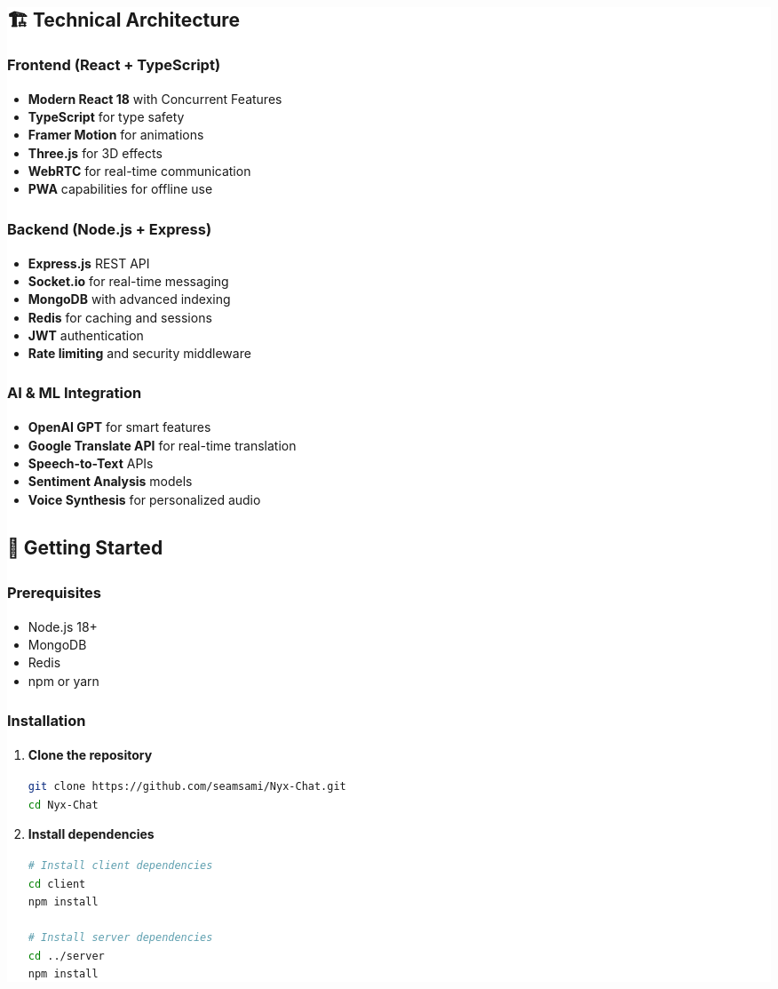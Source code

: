 ## 🏗️ Technical Architecture

### Frontend (React + TypeScript)
- **Modern React 18** with Concurrent Features
- **TypeScript** for type safety
- **Framer Motion** for animations
- **Three.js** for 3D effects
- **WebRTC** for real-time communication
- **PWA** capabilities for offline use

### Backend (Node.js + Express)
- **Express.js** REST API
- **Socket.io** for real-time messaging
- **MongoDB** with advanced indexing
- **Redis** for caching and sessions
- **JWT** authentication
- **Rate limiting** and security middleware

### AI & ML Integration
- **OpenAI GPT** for smart features
- **Google Translate API** for real-time translation
- **Speech-to-Text** APIs
- **Sentiment Analysis** models
- **Voice Synthesis** for personalized audio

## 🚀 Getting Started

### Prerequisites
- Node.js 18+
- MongoDB
- Redis
- npm or yarn

### Installation

1. **Clone the repository**
   ```bash
   git clone https://github.com/seamsami/Nyx-Chat.git
   cd Nyx-Chat
   ```

2. **Install dependencies**
   ```bash
   # Install client dependencies
   cd client
   npm install

   # Install server dependencies
   cd ../server
   npm install
   ```
